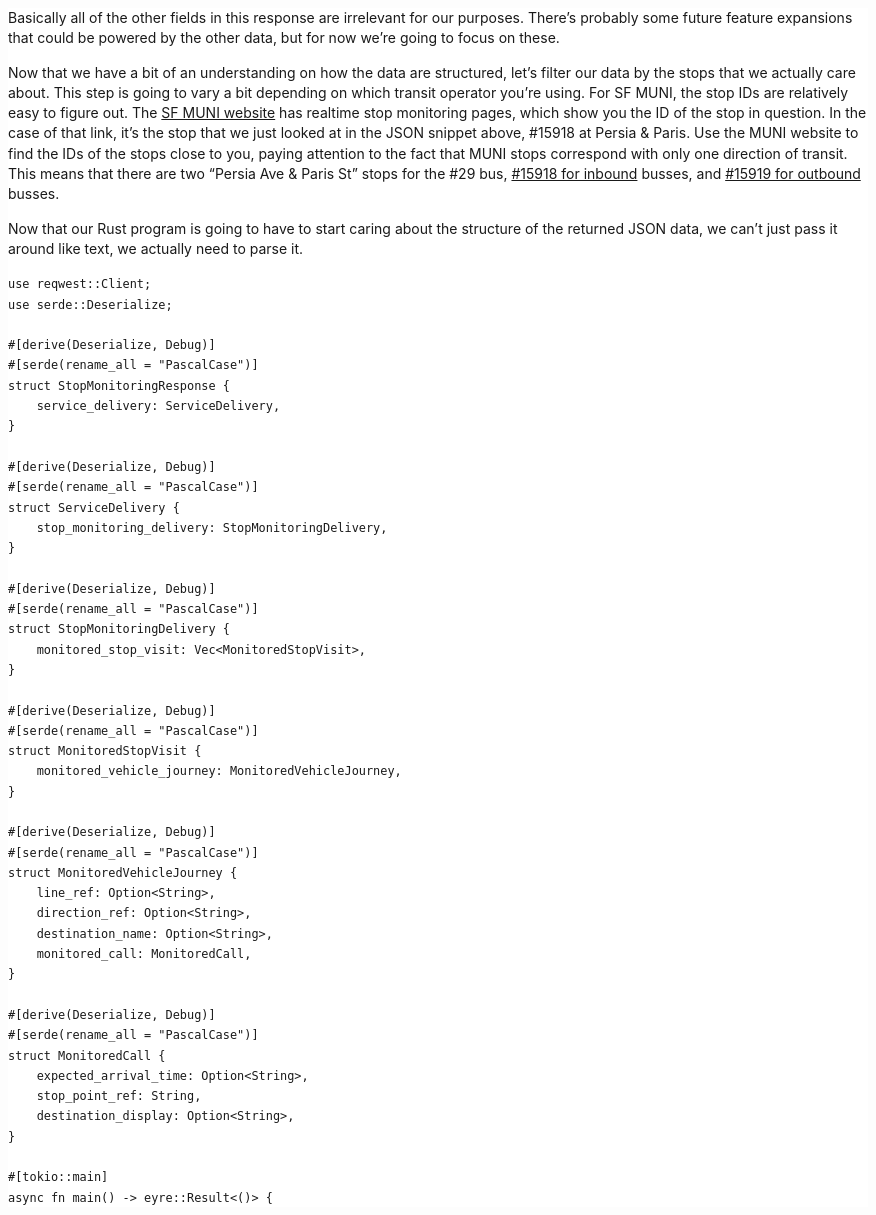 Basically all of the other fields in this response are irrelevant for our purposes. There’s probably some future feature expansions that could be powered by the other data, but for now we’re going to focus on these.

Now that we have a bit of an understanding on how the data are structured, let’s filter our data by the stops that we actually care about. This step is going to vary a bit depending on which transit operator you’re using. For SF MUNI, the stop IDs are relatively easy to figure out. The [SF MUNI website](https://www.sfmta.com/stops/persia-ave-paris-st-15918) has realtime stop monitoring pages, which show you the ID of the stop in question. In the case of that link, it’s the stop that we just looked at in the JSON snippet above, #15918 at Persia & Paris. Use the MUNI website to find the IDs of the stops close to you, paying attention to the fact that MUNI stops correspond with only one direction of transit. This means that there are two “Persia Ave & Paris St” stops for the #29 bus, [#15918 for inbound](https://www.sfmta.com/stops/persia-ave-paris-st-15918) busses, and [#15919 for outbound](https://www.sfmta.com/stops/persia-ave-paris-st-15919) busses.

Now that our Rust program is going to have to start caring about the structure of the returned JSON data, we can’t just pass it around like text, we actually need to parse it.

```
use reqwest::Client;
use serde::Deserialize;

#[derive(Deserialize, Debug)]
#[serde(rename_all = "PascalCase")]
struct StopMonitoringResponse {
    service_delivery: ServiceDelivery,
}

#[derive(Deserialize, Debug)]
#[serde(rename_all = "PascalCase")]
struct ServiceDelivery {
    stop_monitoring_delivery: StopMonitoringDelivery,
}

#[derive(Deserialize, Debug)]
#[serde(rename_all = "PascalCase")]
struct StopMonitoringDelivery {
    monitored_stop_visit: Vec<MonitoredStopVisit>,
}

#[derive(Deserialize, Debug)]
#[serde(rename_all = "PascalCase")]
struct MonitoredStopVisit {
    monitored_vehicle_journey: MonitoredVehicleJourney,
}

#[derive(Deserialize, Debug)]
#[serde(rename_all = "PascalCase")]
struct MonitoredVehicleJourney {
    line_ref: Option<String>,
    direction_ref: Option<String>,
    destination_name: Option<String>,
    monitored_call: MonitoredCall,
}

#[derive(Deserialize, Debug)]
#[serde(rename_all = "PascalCase")]
struct MonitoredCall {
    expected_arrival_time: Option<String>,
    stop_point_ref: String,
    destination_display: Option<String>,
}

#[tokio::main]
async fn main() -> eyre::Result<()> {
```